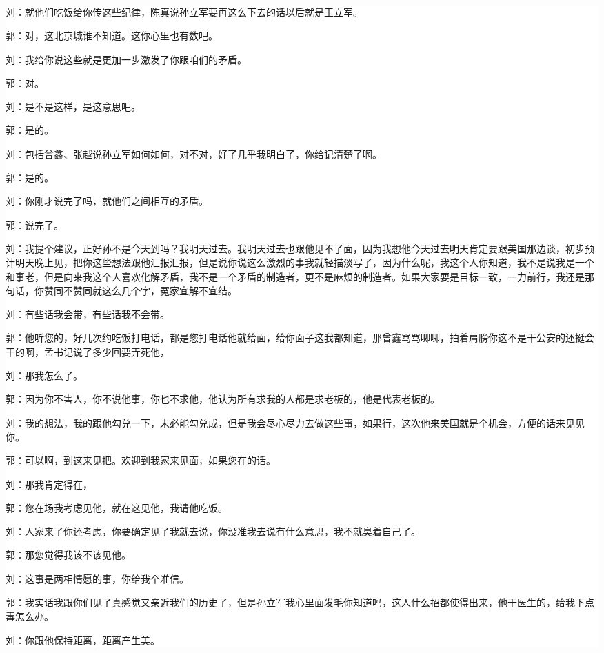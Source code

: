 刘：就他们吃饭给你传这些纪律，陈真说孙立军要再这么下去的话以后就是王立军。


郭：对，这北京城谁不知道。这你心里也有数吧。


刘：我给你说这些就是更加一步激发了你跟咱们的矛盾。


郭：对。


刘：是不是这样，是这意思吧。


郭：是的。


刘：包括曾鑫、张越说孙立军如何如何，对不对，好了几乎我明白了，你给记清楚了啊。


郭：是的。


刘：你刚才说完了吗，就他们之间相互的矛盾。


郭：说完了。


刘：我提个建议，正好孙不是今天到吗？我明天过去。我明天过去也跟他见不了面，因为我想他今天过去明天肯定要跟美国那边谈，初步预计明天晚上见，把你这些想法跟他汇报汇报，但是说你说这么激烈的事我就轻描淡写了，因为什么呢，我这个人你知道，我不是说我是一个和事老，但是向来我这个人喜欢化解矛盾，我不是一个矛盾的制造者，更不是麻烦的制造者。如果大家要是目标一致，一力前行，我还是那句话，你赞同不赞同就这么几个字，冤家宜解不宜结。


刘：有些话我会带，有些话我不会带。


郭：他听您的，好几次约吃饭打电话，都是您打电话他就给面，给你面子这我都知道，那曾鑫骂骂唧唧，拍着肩膀你这不是干公安的还挺会干的啊，孟书记说了多少回要弄死他，


刘：那我怎么了。


郭：因为你不害人，你不说他事，你也不求他，他认为所有求我的人都是求老板的，他是代表老板的。


刘：我的想法，我的跟他勾兑一下，未必能勾兑成，但是我会尽心尽力去做这些事，如果行，这次他来美国就是个机会，方便的话来见见你。


郭：可以啊，到这来见把。欢迎到我家来见面，如果您在的话。


刘：那我肯定得在，


郭：您在场我考虑见他，就在这见他，我请他吃饭。


刘：人家来了你还考虑，你要确定见了我就去说，你没准我去说有什么意思，我不就臭着自己了。


郭：那您觉得我该不该见他。


刘：这事是两相情愿的事，你给我个准信。


郭：我实话我跟你们见了真感觉又亲近我们的历史了，但是孙立军我心里面发毛你知道吗，这人什么招都使得出来，他干医生的，给我下点毒怎么办。


刘：你跟他保持距离，距离产生美。
